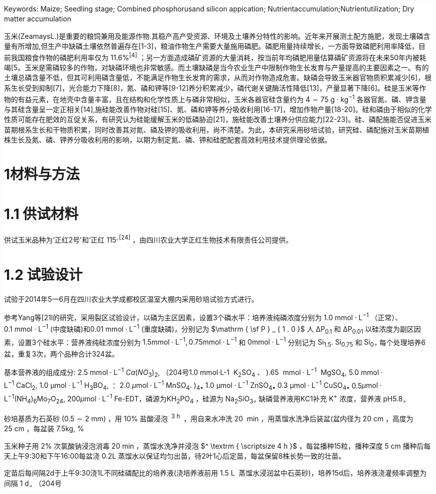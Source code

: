 Keywords: Maize; Seedling stage; Combined phosphorusand silicon appication; Nutrientaccumulation;Nutrientutilization; Dry matter accumulation

玉米(ZeamaysL.)是重要的粮饲兼用及能源作物.其稳产高产受资源、环境及土壤养分特性的影响。近年来开展测土配方施肥，发现土壤磷含量有所增加,但生产中缺磷土壤依然普遍存在[1-3]，粮油作物生产需要大量施用磷肥。磷肥用量持续增长，一方面导致磷肥利用率降低，目前我国粮食作物的磷肥利用率仅为 $1 1 . 6 \% ^ { [ 4 ] }$ ；另一方面造成磷矿资源的大量消耗，按当前年均磷肥用量估算磷矿资源将在未来50年内被耗竭[5。玉米是需磷较多的作物，对缺磷环境也非常敏感。而土壤缺磷是当今农业生产中限制作物生长发育与产量提高的主要因素之一。有的土壤总磷含量不低，但其可利用磷含量低，不能满足作物生长发育的需求，从而对作物造成危害。缺磷会导致玉米器官物质积累减少[6]，根系生长受到抑制[7]，光合能力下降[8]，氮、磷和钾等[9-12]养分积累减少，磷代谢关键酶活性降低[13]，产量显著下降[6]。硅是玉米等作物的有益元素，在地壳中含量丰富，且在结构和化学性质上与磷非常相似，玉米各器官硅含量约为 $4 { \sim } 7 5 ~ \mathrm { g { \cdot } k g ^ { - 1 } }$ 各器官氮、磷、钾含量与其硅含量呈一定正相关[14],施硅能改善作物对硅[15]、氮、磷和钾等养分吸收利用[16-17]，增加作物产量[18-20]。硅和磷由于相似的化学性质可能存在肥效的互促关系，有研究认为硅能缓解玉米的低磷胁迫[21]，施硅能改善土壤养分供应能力[22-23]。硅、磷配施能否促进玉米苗期根系生长和干物质积累，同时改善其对氮、磷及钾的吸收利用，尚不清楚。为此，本研究采用砂培试验，研究硅、磷配施对玉米苗期植株生长及氮、磷、钾养分吸收利用的影响，以期为制定氮、磷、钾和硅肥配套高效利用技术提供理论依据。

# 1材料与方法

# 1.1 供试材料

供试玉米品种为‘正红2号'和‘正红 $1 1 5 ^ { , [ 2 4 ] }$ ，由四川农业大学正红生物技术有限责任公司提供。

# 1.2 试验设计

试验于2014年5—6月在四川农业大学成都校区温室大棚内采用砂培试验方式进行。

参考Yang等[21l的研究，采用裂区试验设计，以磷为主区因素，设置3个磷水平：培养液纯磷浓度分别为 $1 . 0 \ \mathrm { m m o l { \cdot } L ^ { - 1 } }$ （正常）、 $0 . 1 \ \mathrm { m m o l { \cdot } L ^ { - 1 } }$ (中度缺磷)和$0 . 0 1 \mathrm { \ m m o l { \cdot } L ^ { - 1 } }$ (重度缺磷)，分别记为 $\mathrm { \sf P } _ { 1 . 0 }$ 人 $\mathrm { \Delta P _ { 0 . 1 } }$ 和 $\mathrm { \Delta P _ { 0 . 0 1 } }$ 以硅浓度为副区因素，设置3个硅水平：营养液纯硅浓度分别为 $1 . 5 \mathrm { m m o l } { \cdot } \mathrm { L } ^ { - 1 } , 0 . 7 5 \mathrm { m m o l } { \cdot } \mathrm { L } ^ { - 1 }$ 和 $0 \mathrm { m m o l { \cdot } L ^ { - 1 } }$ 分别记为 $\mathrm { S i } _ { 1 . 5 } .$ $\mathrm { S i } _ { 0 . 7 5 }$ 和 $\mathrm { S i } _ { 0 \circ }$ 每个处理培养6盆，重复3次，两个品种合计324盆。

基本营养液的组成成分: $2 . 5 \ \mathrm { m m o l { \cdot } L ^ { - 1 } } \ C a ( N O _ { 3 } ) _ { 2 } ,$ （204号1.0 mmol·L-1 $\mathrm { \ K _ { 2 } S O _ { 4 } }$ 、 $) . 6 5 \ \mathrm { \ m m o l { \cdot } L ^ { - 1 } } \ \mathrm { \ M g S O _ { 4 } } ,$ 5.0$\mathrm { \ m m o l { \cdot } L ^ { - 1 } \ C a C l _ { 2 } , ~ 1 . 0 ~ \mu m o l { \cdot } L ^ { - 1 } ~ H _ { 3 } B O _ { 4 } , }$ ： $2 . 0 \ \mu \mathrm { m o l } { \cdot } \mathrm { L } ^ { - 1 }$ $\mathrm { M n S O } _ { 4 } .$ $\mathrm { ) _ { 4 \bullet } \ 1 . 0 \ \mu m o l { \cdot } L ^ { - 1 } \ Z n S O _ { 4 \bullet } \ 0 . 3 \ \mu m o l { \cdot } L ^ { - 1 } \ C u S O _ { 4 \bullet } }$ 0.5$\mu \mathrm { m o l } { \cdot } \mathrm { L } ^ { - 1 } ( \mathrm { N H } _ { 4 } ) _ { 6 } \mathrm { M o } _ { 7 } \mathrm { O } _ { 2 4 } ,$ $2 0 0 \mu \mathrm { m o l } { \cdot } \mathrm { L } ^ { - 1 }$ Fe-EDT，磷源为$\mathrm { K H } _ { 2 } \mathrm { P O } _ { 4 }$ ，硅源为 $\mathrm { N a } _ { 2 } \mathrm { S i O } _ { 3 \circ }$ 缺磷营养液用KC1补充 $\mathrm { K } ^ { + }$ 浓度，营养液 $\mathrm { p H } 5 . 8 _ { \circ }$

砂培基质为石英砂 $( 0 . 5 { \sim } 2 ~ \mathrm { m m } )$ ，用 $10 \%$ 盐酸浸泡 $^ \mathrm { ~ 3 ~ h ~ }$ ，用自来水冲洗 $2 0 \ \mathrm { \ m i n }$ ，用蒸馏水洗净后装盆(盆内径为 $2 0 ~ \mathrm { c m }$ ，高度为 $2 5 ~ \mathrm { c m }$ ，每盆装 $7 . 5 \mathrm { k g } ,$ %

玉米种子用 $2 \%$ 次氯酸钠浸泡消毒 $2 0 ~ \mathrm { { m i n } }$ ，蒸馏水洗净并浸泡 $^ \textrm { \scriptsize 4 h }$ ，每盆播种15粒，播种深度 $5 \ \mathrm { c m }$ 播种后每天上午9:30和下午16:00每盆浇 $0 . 2 \mathrm { L }$ 蒸馏水以保证均匀出苗，待2叶1心后定苗，每盆保留8株长势一致的壮苗。

定苗后每间隔2d于上午9:30浇1L不同硅磷配比的培养液(浇培养液前用 $1 . 5 \mathrm { ~ L ~ }$ 蒸馏水浸润盆中石英砂)，培养15d后，培养液浇灌频率调整为间隔$\mathrm { ~ 1 ~ d } _ { \circ }$ （204号
